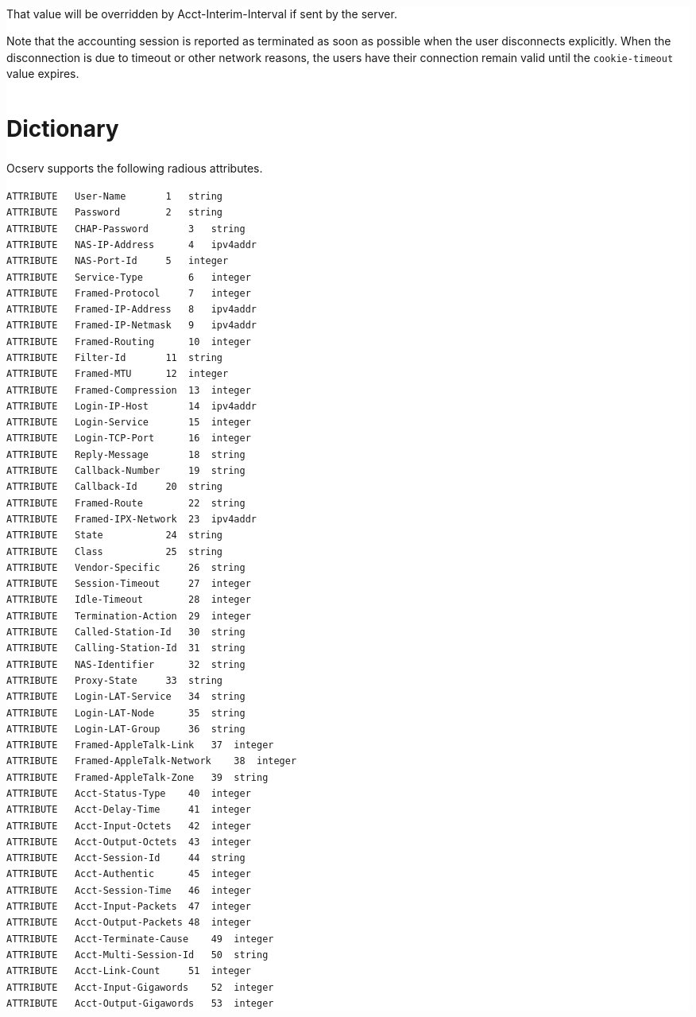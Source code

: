 That value will be overridden by Acct-Interim-Interval if sent
by the server.

Note that the accounting session is reported as terminated as soon as
possible when the user disconnects explicitly. When the disconnection
is due to timeout or other network reasons, the users have their connection
remain valid until the `cookie-timeout` value expires.


Dictionary
==========

Ocserv supports the following radious attributes.

```
ATTRIBUTE	User-Name		1	string
ATTRIBUTE	Password		2	string
ATTRIBUTE	CHAP-Password		3	string
ATTRIBUTE	NAS-IP-Address		4	ipv4addr
ATTRIBUTE	NAS-Port-Id		5	integer
ATTRIBUTE	Service-Type		6	integer
ATTRIBUTE	Framed-Protocol		7	integer
ATTRIBUTE	Framed-IP-Address	8	ipv4addr
ATTRIBUTE	Framed-IP-Netmask	9	ipv4addr
ATTRIBUTE	Framed-Routing		10	integer
ATTRIBUTE	Filter-Id		11	string
ATTRIBUTE	Framed-MTU		12	integer
ATTRIBUTE	Framed-Compression	13	integer
ATTRIBUTE	Login-IP-Host		14	ipv4addr
ATTRIBUTE	Login-Service		15	integer
ATTRIBUTE	Login-TCP-Port		16	integer
ATTRIBUTE	Reply-Message		18	string
ATTRIBUTE	Callback-Number		19	string
ATTRIBUTE	Callback-Id		20	string
ATTRIBUTE	Framed-Route		22	string
ATTRIBUTE	Framed-IPX-Network	23	ipv4addr
ATTRIBUTE	State			24	string
ATTRIBUTE	Class			25	string
ATTRIBUTE	Vendor-Specific		26	string
ATTRIBUTE	Session-Timeout		27	integer
ATTRIBUTE	Idle-Timeout		28	integer
ATTRIBUTE	Termination-Action	29	integer
ATTRIBUTE	Called-Station-Id	30	string
ATTRIBUTE	Calling-Station-Id	31	string
ATTRIBUTE	NAS-Identifier		32	string
ATTRIBUTE	Proxy-State		33	string
ATTRIBUTE	Login-LAT-Service	34	string
ATTRIBUTE	Login-LAT-Node		35	string
ATTRIBUTE	Login-LAT-Group		36	string
ATTRIBUTE	Framed-AppleTalk-Link	37	integer
ATTRIBUTE	Framed-AppleTalk-Network	38	integer
ATTRIBUTE	Framed-AppleTalk-Zone	39	string
ATTRIBUTE	Acct-Status-Type	40	integer
ATTRIBUTE	Acct-Delay-Time		41	integer
ATTRIBUTE	Acct-Input-Octets	42	integer
ATTRIBUTE	Acct-Output-Octets	43	integer
ATTRIBUTE	Acct-Session-Id		44	string
ATTRIBUTE	Acct-Authentic		45	integer
ATTRIBUTE	Acct-Session-Time	46	integer
ATTRIBUTE	Acct-Input-Packets	47	integer
ATTRIBUTE	Acct-Output-Packets	48	integer
ATTRIBUTE	Acct-Terminate-Cause	49	integer
ATTRIBUTE	Acct-Multi-Session-Id	50	string
ATTRIBUTE	Acct-Link-Count		51	integer
ATTRIBUTE	Acct-Input-Gigawords	52	integer
ATTRIBUTE	Acct-Output-Gigawords	53	integer
```